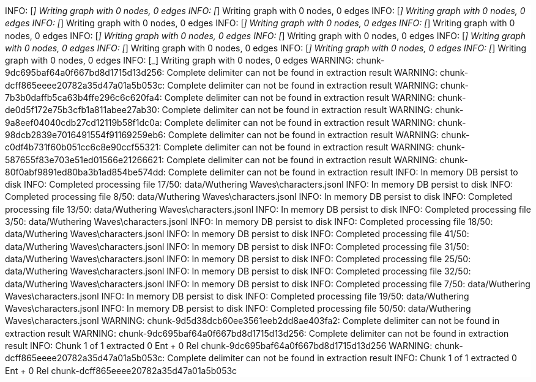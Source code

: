 INFO: [_] Writing graph with 0 nodes, 0 edges
INFO: [_] Writing graph with 0 nodes, 0 edges
INFO: [_] Writing graph with 0 nodes, 0 edges
INFO: [_] Writing graph with 0 nodes, 0 edges
INFO: [_] Writing graph with 0 nodes, 0 edges
INFO: [_] Writing graph with 0 nodes, 0 edges
INFO: [_] Writing graph with 0 nodes, 0 edges
INFO: [_] Writing graph with 0 nodes, 0 edges
INFO: [_] Writing graph with 0 nodes, 0 edges
INFO: [_] Writing graph with 0 nodes, 0 edges
INFO: [_] Writing graph with 0 nodes, 0 edges
INFO: [_] Writing graph with 0 nodes, 0 edges
INFO: [_] Writing graph with 0 nodes, 0 edges
WARNING: chunk-9dc695baf64a0f667bd8d1715d13d256: Complete delimiter can not be found in extraction result
WARNING: chunk-dcff865eeee20782a35d47a01a5b053c: Complete delimiter can not be found in extraction result
WARNING: chunk-7b3b0daffb5ca63b4ffe296c6c620fa4: Complete delimiter can not be found in extraction result
WARNING: chunk-de0d5f172e75b3cfb1a811abee27ab30: Complete delimiter can not be found in extraction result
WARNING: chunk-9a8eef04040cdb27cd12119b58f1dc0a: Complete delimiter can not be found in extraction result
WARNING: chunk-98dcb2839e7016491554f91169259eb6: Complete delimiter can not be found in extraction result
WARNING: chunk-c0df4b731f60b051cc6c8e90ccf55321: Complete delimiter can not be found in extraction result
WARNING: chunk-587655f83e703e51ed01566e21266621: Complete delimiter can not be found in extraction result
WARNING: chunk-80f0abf9891ed80ba3b1ad854be574dd: Complete delimiter can not be found in extraction result
INFO: In memory DB persist to disk
INFO: Completed processing file 17/50: data/Wuthering Waves\characters.jsonl
INFO: In memory DB persist to disk
INFO: Completed processing file 8/50: data/Wuthering Waves\characters.jsonl
INFO: In memory DB persist to disk
INFO: Completed processing file 13/50: data/Wuthering Waves\characters.jsonl
INFO: In memory DB persist to disk
INFO: Completed processing file 3/50: data/Wuthering Waves\characters.jsonl
INFO: In memory DB persist to disk
INFO: Completed processing file 18/50: data/Wuthering Waves\characters.jsonl
INFO: In memory DB persist to disk
INFO: Completed processing file 41/50: data/Wuthering Waves\characters.jsonl
INFO: In memory DB persist to disk
INFO: Completed processing file 31/50: data/Wuthering Waves\characters.jsonl
INFO: In memory DB persist to disk
INFO: Completed processing file 25/50: data/Wuthering Waves\characters.jsonl
INFO: In memory DB persist to disk
INFO: Completed processing file 32/50: data/Wuthering Waves\characters.jsonl
INFO: In memory DB persist to disk
INFO: Completed processing file 7/50: data/Wuthering Waves\characters.jsonl
INFO: In memory DB persist to disk
INFO: Completed processing file 19/50: data/Wuthering Waves\characters.jsonl
INFO: In memory DB persist to disk
INFO: Completed processing file 50/50: data/Wuthering Waves\characters.jsonl
WARNING: chunk-9d5d38dcb60ee3561eeb2dd8ae403fa2: Complete delimiter can not be found in extraction result
WARNING: chunk-9dc695baf64a0f667bd8d1715d13d256: Complete delimiter can not be found in extraction result
INFO: Chunk 1 of 1 extracted 0 Ent + 0 Rel chunk-9dc695baf64a0f667bd8d1715d13d256
WARNING: chunk-dcff865eeee20782a35d47a01a5b053c: Complete delimiter can not be found in extraction result
INFO: Chunk 1 of 1 extracted 0 Ent + 0 Rel chunk-dcff865eeee20782a35d47a01a5b053c